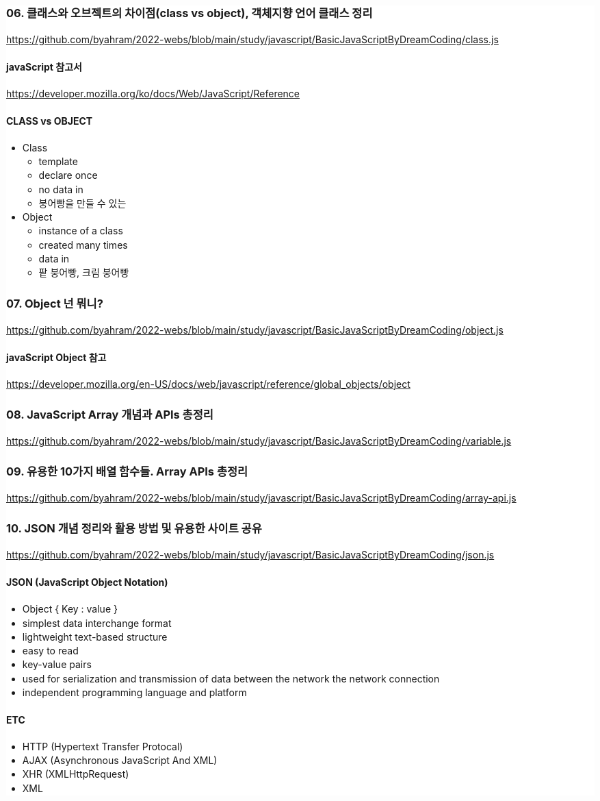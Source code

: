 ### 06. 클래스와 오브젝트의 차이점(class vs object), 객체지향 언어 클래스 정리
<https://github.com/byahram/2022-webs/blob/main/study/javascript/BasicJavaScriptByDreamCoding/class.js>

#### javaScript 참고서
<https://developer.mozilla.org/ko/docs/Web/JavaScript/Reference>

#### CLASS vs OBJECT
* Class
  * template
  * declare once
  * no data in
  * 붕어빵을 만들 수 있는
* Object
  * instance of a class
  * created many times
  * data in
  * 팥 붕어빵, 크림 붕어빵

### 07. Object 넌 뭐니?
<https://github.com/byahram/2022-webs/blob/main/study/javascript/BasicJavaScriptByDreamCoding/object.js>

#### javaScript Object 참고
<https://developer.mozilla.org/en-US/docs/web/javascript/reference/global_objects/object>

### 08. JavaScript Array 개념과 APIs 총정리
<https://github.com/byahram/2022-webs/blob/main/study/javascript/BasicJavaScriptByDreamCoding/variable.js>

### 09. 유용한 10가지 배열 함수들. Array APIs 총정리
<https://github.com/byahram/2022-webs/blob/main/study/javascript/BasicJavaScriptByDreamCoding/array-api.js>

### 10. JSON 개념 정리와 활용 방법 및 유용한 사이트 공유
<https://github.com/byahram/2022-webs/blob/main/study/javascript/BasicJavaScriptByDreamCoding/json.js>

#### JSON (JavaScript Object Notation)
* Object { Key : value }
* simplest data interchange format
* lightweight text-based structure
* easy to read
* key-value pairs
* used for serialization and transmission of data between the network the network connection
* independent programming language and platform

#### ETC
* HTTP (Hypertext Transfer Protocal)
* AJAX (Asynchronous JavaScript And XML)
* XHR (XMLHttpRequest)
* XML
